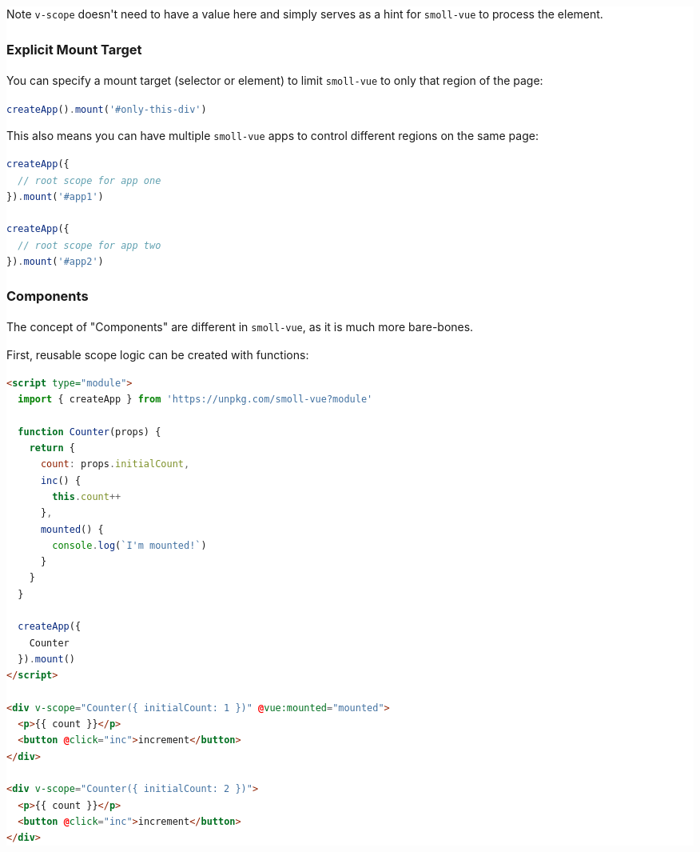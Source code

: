 Note `v-scope` doesn't need to have a value here and simply serves as a hint for `smoll-vue` to process the element.

### Explicit Mount Target

You can specify a mount target (selector or element) to limit `smoll-vue` to only that region of the page:

```js
createApp().mount('#only-this-div')
```

This also means you can have multiple `smoll-vue` apps to control different regions on the same page:

```js
createApp({
  // root scope for app one
}).mount('#app1')

createApp({
  // root scope for app two
}).mount('#app2')
```

### Components

The concept of "Components" are different in `smoll-vue`, as it is much more bare-bones.

First, reusable scope logic can be created with functions:

```html
<script type="module">
  import { createApp } from 'https://unpkg.com/smoll-vue?module'

  function Counter(props) {
    return {
      count: props.initialCount,
      inc() {
        this.count++
      },
      mounted() {
        console.log(`I'm mounted!`)
      }
    }
  }

  createApp({
    Counter
  }).mount()
</script>

<div v-scope="Counter({ initialCount: 1 })" @vue:mounted="mounted">
  <p>{{ count }}</p>
  <button @click="inc">increment</button>
</div>

<div v-scope="Counter({ initialCount: 2 })">
  <p>{{ count }}</p>
  <button @click="inc">increment</button>
</div>
```
